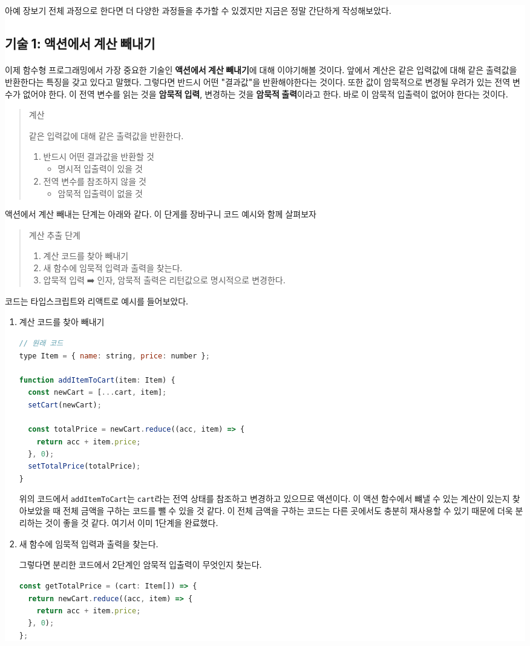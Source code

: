 아예 장보기 전체 과정으로 한다면 더 다양한 과정들을 추가할 수 있겠지만 지금은 정말 간단하게 작성해보았다.

## 기술 1: 액션에서 계산 빼내기

이제 함수형 프로그래밍에서 가장 중요한 기술인 **액션에서 계산 빼내기**에 대해 이야기해볼 것이다. 앞에서 계산은 같은 입력값에 대해 같은 출력값을 반환한다는 특징을 갖고 있다고 말했다. 그렇다면 반드시 어떤 "결과값"을 반환해야한다는 것이다. 또한 값이 암묵적으로 변경될 우려가 있는 전역 변수가 없어야 한다. 이 전역 변수를 읽는 것을 **암묵적 입력**, 변경하는 것을 **암묵적 출력**이라고 한다. 바로 이 암묵적 입출력이 없어야 한다는 것이다.

> 계산
>
> 같은 입력값에 대해 같은 출력값을 반환한다.
>
> 1. 반드시 어떤 결과값을 반환할 것
>    - 명시적 입출력이 있을 것
> 2. 전역 변수를 참조하지 않을 것
>    - 암묵적 입출력이 없을 것

액션에서 계산 빼내는 단계는 아래와 같다. 이 단게를 장바구니 코드 예시와 함께 살펴보자

> 계산 추출 단계
>
> 1. 계산 코드를 찾아 빼내기
> 2. 새 함수에 임묵적 입력과 출력을 찾는다.
> 3. 압묵적 입력 ➡️ 인자, 암묵적 출력은 리턴값으로 명시적으로 변경한다.

코드는 타입스크립트와 리액트로 예시를 들어보았다.

1. 계산 코드를 찾아 빼내기

   ```javascript
   // 원래 코드
   type Item = { name: string, price: number };

   function addItemToCart(item: Item) {
     const newCart = [...cart, item];
     setCart(newCart);

     const totalPrice = newCart.reduce((acc, item) => {
       return acc + item.price;
     }, 0);
     setTotalPrice(totalPrice);
   }
   ```

   위의 코드에서 `addItemToCart`는 `cart`라는 전역 상태를 참조하고 변경하고 있으므로 액션이다. 이 액션 함수에서 뺴낼 수 있는 계산이 있는지 찾아보았을 때 전체 금액을 구하는 코드를 뺄 수 있을 것 같다. 이 전체 금액을 구하는 코드는 다른 곳에서도 충분히 재사용할 수 있기 때문에 더욱 분리하는 것이 좋을 것 같다. 여기서 이미 1단계을 완료했다.

2. 새 함수에 임묵적 입력과 출력을 찾는다.

   그렇다면 분리한 코드에서 2단계인 암묵적 입출력이 무엇인지 찾는다.

   ```javascript
   const getTotalPrice = (cart: Item[]) => {
     return newCart.reduce((acc, item) => {
       return acc + item.price;
     }, 0);
   };
   ```
